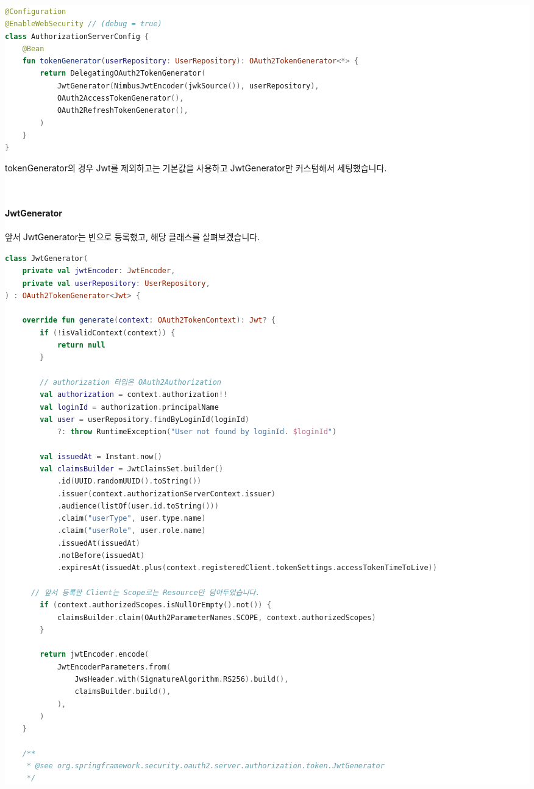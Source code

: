 
```kotlin
@Configuration
@EnableWebSecurity // (debug = true)
class AuthorizationServerConfig {
    @Bean
    fun tokenGenerator(userRepository: UserRepository): OAuth2TokenGenerator<*> {
        return DelegatingOAuth2TokenGenerator(
            JwtGenerator(NimbusJwtEncoder(jwkSource()), userRepository),
            OAuth2AccessTokenGenerator(),
            OAuth2RefreshTokenGenerator(),
        )
    }
}
```
tokenGenerator의 경우 Jwt를 제외하고는 기본값을 사용하고 JwtGenerator만 커스텀해서 세팅했습니다.

<Br>

#### JwtGenerator
앞서 JwtGenerator는 빈으로 등록했고, 해당 클래스를 살펴보겠습니다.
```kotlin
class JwtGenerator(
    private val jwtEncoder: JwtEncoder,
    private val userRepository: UserRepository,
) : OAuth2TokenGenerator<Jwt> {

    override fun generate(context: OAuth2TokenContext): Jwt? {
        if (!isValidContext(context)) {
            return null
        }

        // authorization 타입은 OAuth2Authorization
        val authorization = context.authorization!!
        val loginId = authorization.principalName
        val user = userRepository.findByLoginId(loginId)
            ?: throw RuntimeException("User not found by loginId. $loginId")

        val issuedAt = Instant.now()
        val claimsBuilder = JwtClaimsSet.builder()
            .id(UUID.randomUUID().toString())
            .issuer(context.authorizationServerContext.issuer)
            .audience(listOf(user.id.toString()))
            .claim("userType", user.type.name)
            .claim("userRole", user.role.name)
            .issuedAt(issuedAt)
            .notBefore(issuedAt)
            .expiresAt(issuedAt.plus(context.registeredClient.tokenSettings.accessTokenTimeToLive))

      // 앞서 등록한 Client는 Scope로는 Resource만 담아두었습니다.
        if (context.authorizedScopes.isNullOrEmpty().not()) {
            claimsBuilder.claim(OAuth2ParameterNames.SCOPE, context.authorizedScopes)
        }

        return jwtEncoder.encode(
            JwtEncoderParameters.from(
                JwsHeader.with(SignatureAlgorithm.RS256).build(),
                claimsBuilder.build(),
            ),
        )
    }

    /**
     * @see org.springframework.security.oauth2.server.authorization.token.JwtGenerator
     */
```